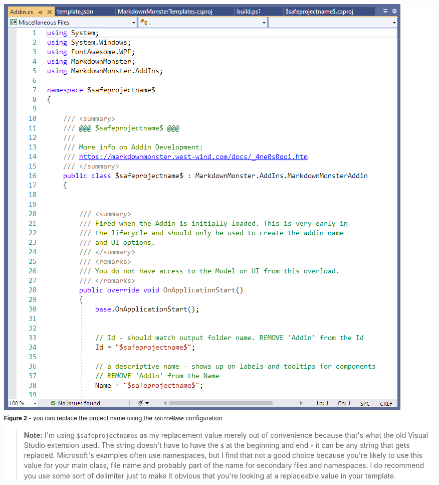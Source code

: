 ![](TemplateReplacements.png)  
<small>**Figure 2** - you can replace the project name using the `sourceName` configuration</small>

> **Note:** I'm using `$safeprojectname$` as my replacement value merely out of convenience because that's what the old Visual Studio extension used. The string doesn't have to have the `$` at the beginning and end - it can be any string that gets replaced. Microsoft's examples often use namespaces, but I find that not a good choice because you're likely to use this value for your main class, file name and probably part of the name for secondary files and namespaces. I do recommend you use some sort of delimiter just to make it obvious that you're looking at a replaceable value in your template.
